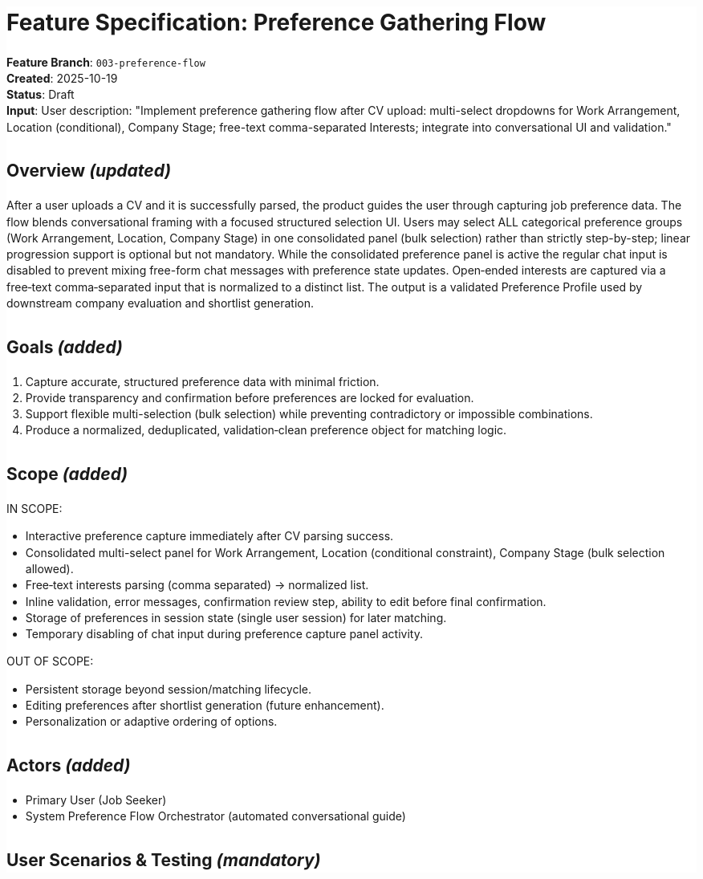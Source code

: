 # Feature Specification: Preference Gathering Flow

**Feature Branch**: `003-preference-flow`  
**Created**: 2025-10-19  
**Status**: Draft  
**Input**: User description: "Implement preference gathering flow after CV upload: multi-select dropdowns for Work Arrangement, Location (conditional), Company Stage; free-text comma-separated Interests; integrate into conversational UI and validation."

## Overview *(updated)*
After a user uploads a CV and it is successfully parsed, the product guides the user through capturing job preference data. The flow blends conversational framing with a focused structured selection UI. Users may select ALL categorical preference groups (Work Arrangement, Location, Company Stage) in one consolidated panel (bulk selection) rather than strictly step-by-step; linear progression support is optional but not mandatory. While the consolidated preference panel is active the regular chat input is disabled to prevent mixing free-form chat messages with preference state updates. Open‑ended interests are captured via a free‑text comma‑separated input that is normalized to a distinct list. The output is a validated Preference Profile used by downstream company evaluation and shortlist generation.

## Goals *(added)*
1. Capture accurate, structured preference data with minimal friction.
2. Provide transparency and confirmation before preferences are locked for evaluation.
3. Support flexible multi-selection (bulk selection) while preventing contradictory or impossible combinations.
4. Produce a normalized, deduplicated, validation‑clean preference object for matching logic.

## Scope *(added)*
IN SCOPE:
- Interactive preference capture immediately after CV parsing success.
- Consolidated multi-select panel for Work Arrangement, Location (conditional constraint), Company Stage (bulk selection allowed).
- Free‑text interests parsing (comma separated) → normalized list.
- Inline validation, error messages, confirmation review step, ability to edit before final confirmation.
- Storage of preferences in session state (single user session) for later matching.
- Temporary disabling of chat input during preference capture panel activity.

OUT OF SCOPE:
- Persistent storage beyond session/matching lifecycle.
- Editing preferences after shortlist generation (future enhancement).
- Personalization or adaptive ordering of options.

## Actors *(added)*
- Primary User (Job Seeker)
- System Preference Flow Orchestrator (automated conversational guide)

## User Scenarios & Testing *(mandatory)*
